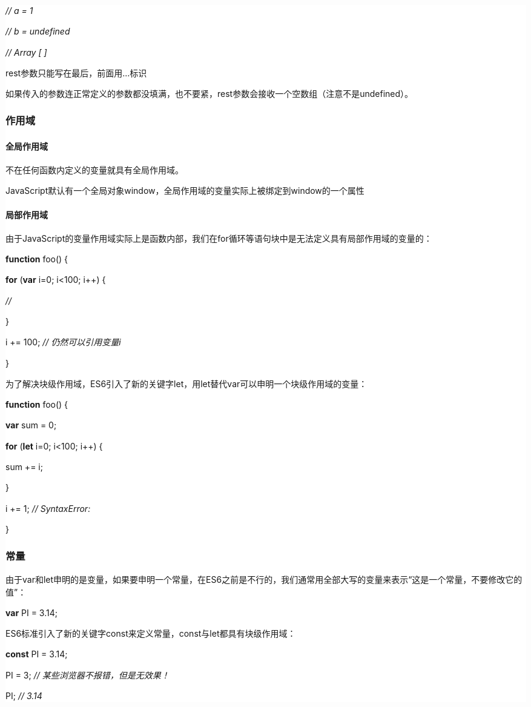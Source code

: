 _// a = 1_

_// b = undefined_

_// Array \[ \]_

rest参数只能写在最后，前面用...标识

如果传入的参数连正常定义的参数都没填满，也不要紧，rest参数会接收一个空数组（注意不是undefined）。

### 作用域

#### 全局作用域

不在任何函数内定义的变量就具有全局作用域。

JavaScript默认有一个全局对象window，全局作用域的变量实际上被绑定到window的一个属性

#### 局部作用域

由于JavaScript的变量作用域实际上是函数内部，我们在for循环等语句块中是无法定义具有局部作用域的变量的：

**function** foo() {

**for** (**var** i=0; i<100; i++) {

_//_

}

i += 100; _// 仍然可以引用变量i_

}

为了解决块级作用域，ES6引入了新的关键字let，用let替代var可以申明一个块级作用域的变量：

**function** foo() {

**var** sum = 0;

**for** (**let** i=0; i<100; i++) {

sum += i;

}

i += 1; _// SyntaxError:_

}

### 常量

由于var和let申明的是变量，如果要申明一个常量，在ES6之前是不行的，我们通常用全部大写的变量来表示“这是一个常量，不要修改它的值”：

**var** PI = 3.14;

ES6标准引入了新的关键字const来定义常量，const与let都具有块级作用域：

**const** PI = 3.14;

PI = 3; _// 某些浏览器不报错，但是无效果！_

PI; _// 3.14_
